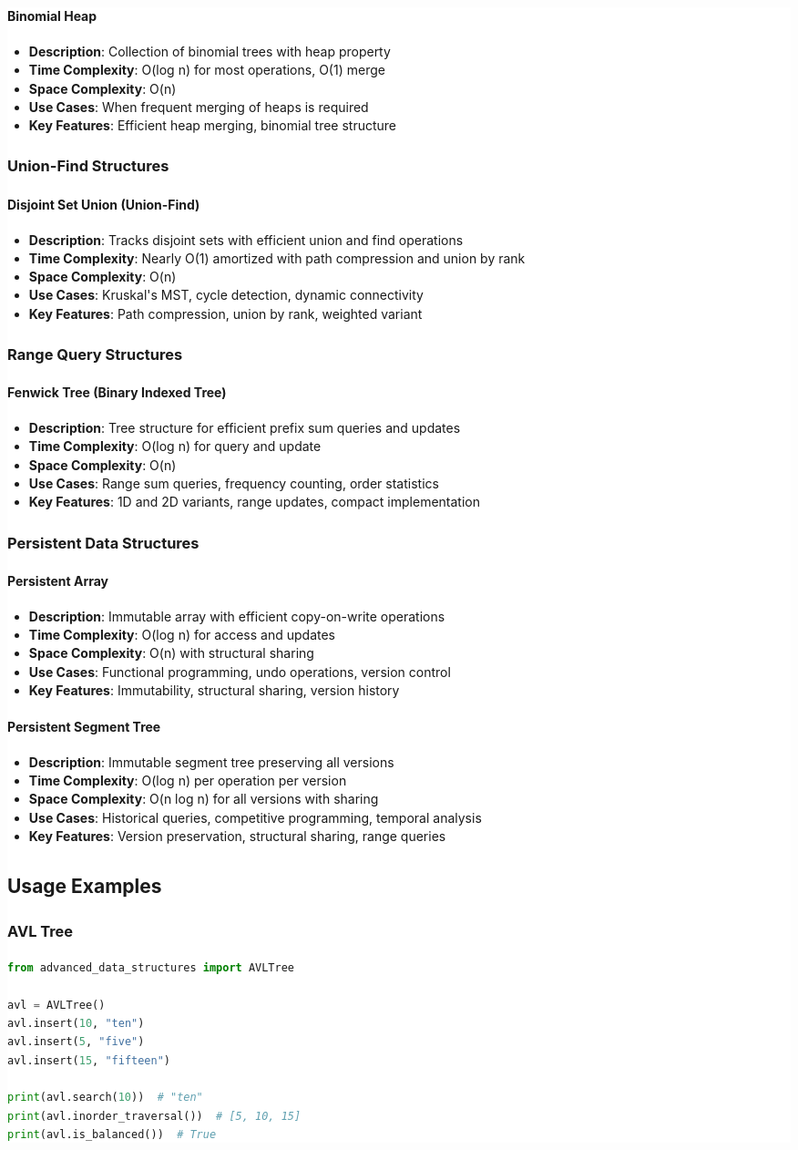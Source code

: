 #### Binomial Heap
- **Description**: Collection of binomial trees with heap property
- **Time Complexity**: O(log n) for most operations, O(1) merge
- **Space Complexity**: O(n)
- **Use Cases**: When frequent merging of heaps is required
- **Key Features**: Efficient heap merging, binomial tree structure

### Union-Find Structures

#### Disjoint Set Union (Union-Find)
- **Description**: Tracks disjoint sets with efficient union and find operations
- **Time Complexity**: Nearly O(1) amortized with path compression and union by rank
- **Space Complexity**: O(n)
- **Use Cases**: Kruskal's MST, cycle detection, dynamic connectivity
- **Key Features**: Path compression, union by rank, weighted variant

### Range Query Structures

#### Fenwick Tree (Binary Indexed Tree)
- **Description**: Tree structure for efficient prefix sum queries and updates
- **Time Complexity**: O(log n) for query and update
- **Space Complexity**: O(n)
- **Use Cases**: Range sum queries, frequency counting, order statistics
- **Key Features**: 1D and 2D variants, range updates, compact implementation

### Persistent Data Structures

#### Persistent Array
- **Description**: Immutable array with efficient copy-on-write operations
- **Time Complexity**: O(log n) for access and updates
- **Space Complexity**: O(n) with structural sharing
- **Use Cases**: Functional programming, undo operations, version control
- **Key Features**: Immutability, structural sharing, version history

#### Persistent Segment Tree
- **Description**: Immutable segment tree preserving all versions
- **Time Complexity**: O(log n) per operation per version
- **Space Complexity**: O(n log n) for all versions with sharing
- **Use Cases**: Historical queries, competitive programming, temporal analysis
- **Key Features**: Version preservation, structural sharing, range queries

## Usage Examples

### AVL Tree
```python
from advanced_data_structures import AVLTree

avl = AVLTree()
avl.insert(10, "ten")
avl.insert(5, "five")
avl.insert(15, "fifteen")

print(avl.search(10))  # "ten"
print(avl.inorder_traversal())  # [5, 10, 15]
print(avl.is_balanced())  # True
```

